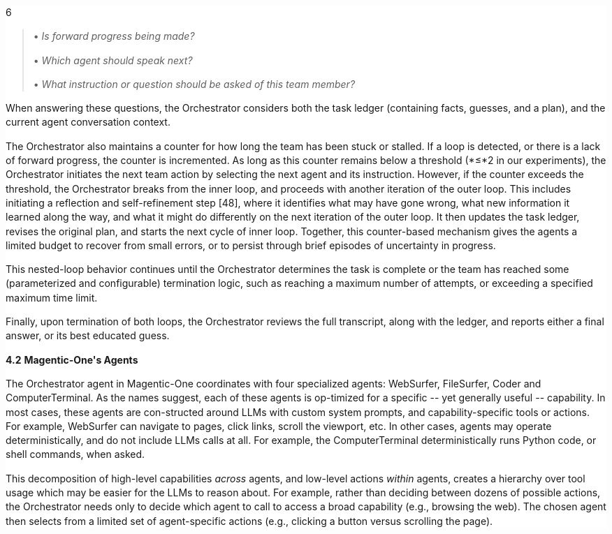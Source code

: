 6

> • *Is forward progress being made?*
>
> • *Which agent should speak next?*
>
> • *What instruction or question should be asked of this team member?*

When answering these questions, the Orchestrator considers both the task
ledger (containing facts, guesses, and a plan), and the current agent
conversation context.

The Orchestrator also maintains a counter for how long the team has been
stuck or stalled. If a loop is detected, or there is a lack of forward
progress, the counter is incremented. As long as this counter remains
below a threshold (*≤*2 in our experiments), the Orchestrator initiates
the next team action by selecting the next agent and its instruction.
However, if the counter exceeds the threshold, the Orchestrator breaks
from the inner loop, and proceeds with another iteration of the outer
loop. This includes initiating a reflection and self-refinement step
\[48\], where it identifies what may have gone wrong, what new
information it learned along the way, and what it might do differently
on the next iteration of the outer loop. It then updates the task
ledger, revises the original plan, and starts the next cycle of inner
loop. Together, this counter-based mechanism gives the agents a limited
budget to recover from small errors, or to persist through brief
episodes of uncertainty in progress.

This nested-loop behavior continues until the Orchestrator determines
the task is complete or the team has reached some (parameterized and
configurable) termination logic, such as reaching a maximum number of
attempts, or exceeding a specified maximum time limit.

Finally, upon termination of both loops, the Orchestrator reviews the
full transcript, along with the ledger, and reports either a final
answer, or its best educated guess.

**4.2** **Magentic-One's Agents**

The Orchestrator agent in Magentic-One coordinates with four specialized
agents: WebSurfer, FileSurfer, Coder and ComputerTerminal. As the names
suggest, each of these agents is op-timized for a specific -- yet
generally useful -- capability. In most cases, these agents are
con-structed around LLMs with custom system prompts, and
capability-specific tools or actions. For example, WebSurfer can
navigate to pages, click links, scroll the viewport, etc. In other
cases, agents may operate deterministically, and do not include LLMs
calls at all. For example, the ComputerTerminal deterministically runs
Python code, or shell commands, when asked.

This decomposition of high-level capabilities *across* agents, and
low-level actions *within* agents, creates a hierarchy over tool usage
which may be easier for the LLMs to reason about. For example, rather
than deciding between dozens of possible actions, the Orchestrator needs
only to decide which agent to call to access a broad capability (e.g.,
browsing the web). The chosen agent then selects from a limited set of
agent-specific actions (e.g., clicking a button versus scrolling the
page).
